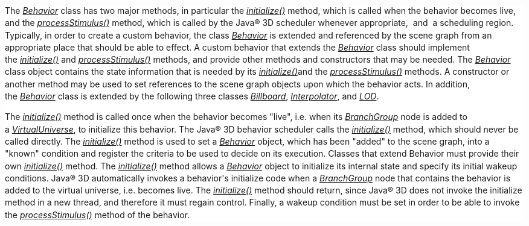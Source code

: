 The [_Behavior_](http://java.sun.com/products/java-media/3D/forDevelopers/J3D_1_2_API/j3dapi/javax/media/j3d/Behavior.html) class has two major methods, in particular the [_initialize()_](http://java.sun.com/products/java-media/3D/forDevelopers/J3D_1_2_API/j3dapi/javax/media/j3d/Behavior.html#initialize__) method, which is called when the behavior becomes live, and the [_processStimulus()_](http://java.sun.com/products/java-media/3D/forDevelopers/J3D_1_2_API/j3dapi/javax/media/j3d/Behavior.html#processStimulus_java_util_Enumeration_) method, which is called by the Java® 3D scheduler whenever appropriate,  and  a scheduling region. Typically, in order to create a custom behavior, the class [_Behavior_](http://java.sun.com/products/java-media/3D/forDevelopers/J3D_1_2_API/j3dapi/javax/media/j3d/Behavior.html) is extended and referenced by the scene graph from an appropriate place that should be able to effect. A custom behavior that extends the [_Behavior_](http://java.sun.com/products/java-media/3D/forDevelopers/J3D_1_2_API/j3dapi/javax/media/j3d/Behavior.html) class should implement the [_initialize()_](http://java.sun.com/products/java-media/3D/forDevelopers/J3D_1_2_API/j3dapi/javax/media/j3d/Behavior.html#initialize__) and [_processStimulus()_](http://java.sun.com/products/java-media/3D/forDevelopers/J3D_1_2_API/j3dapi/javax/media/j3d/Behavior.html#processStimulus_java_util_Enumeration_) methods, and provide other methods and constructors that may be needed. The [_Behavior_](http://java.sun.com/products/java-media/3D/forDevelopers/J3D_1_2_API/j3dapi/javax/media/j3d/Behavior.html) class object contains the state information that is needed by its [_initialize()_](http://java.sun.com/products/java-media/3D/forDevelopers/J3D_1_2_API/j3dapi/javax/media/j3d/Behavior.html#initialize__)and the [_processStimulus()_](http://java.sun.com/products/java-media/3D/forDevelopers/J3D_1_2_API/j3dapi/javax/media/j3d/Behavior.html#processStimulus_java_util_Enumeration_) methods. A constructor or another method may be used to set references to the scene graph objects upon which the behavior acts. In addition, the [_Behavior_](http://java.sun.com/products/java-media/3D/forDevelopers/J3D_1_2_API/j3dapi/javax/media/j3d/Behavior.html) class is extended by the following three classes [_Billboard_](http://java.sun.com/products/java-media/3D/forDevelopers/J3D_1_2_API/j3dapi/javax/media/j3d/Billboard.html), [_Interpolator_](http://java.sun.com/products/java-media/3D/forDevelopers/J3D_1_2_API/j3dapi/javax/media/j3d/Interpolator.html), and [_LOD_](http://java.sun.com/products/java-media/3D/forDevelopers/J3D_1_2_API/j3dapi/javax/media/j3d/LOD.html).

The [_initialize()_](http://java.sun.com/products/java-media/3D/forDevelopers/J3D_1_2_API/j3dapi/javax/media/j3d/Behavior.html#initialize__) method is called once when the behavior becomes "live", i.e. when its [_BranchGroup_](http://java.sun.com/products/java-media/3D/forDevelopers/J3D_1_2_API/j3dapi/javax/media/j3d/BranchGroup.html) node is added to a [_VirtualUniverse_](http://java.sun.com/products/java-media/3D/forDevelopers/J3D_1_2_API/j3dapi/javax/media/j3d/VirtualUniverse.html), to initialize this behavior. The Java® 3D behavior scheduler calls the [_initialize()_](http://java.sun.com/products/java-media/3D/forDevelopers/J3D_1_2_API/j3dapi/javax/media/j3d/Behavior.html#initialize__) method, which should never be called directly. The [_initialize()_](http://java.sun.com/products/java-media/3D/forDevelopers/J3D_1_2_API/j3dapi/javax/media/j3d/Behavior.html#initialize__) method is used to set a [_Behavior_](http://java.sun.com/products/java-media/3D/forDevelopers/J3D_1_2_API/j3dapi/javax/media/j3d/Behavior.html) object, which has been "added" to the scene graph, into a "known" condition and register the criteria to be used to decide on its execution. Classes that extend Behavior must provide their own [_initialize()_](http://java.sun.com/products/java-media/3D/forDevelopers/J3D_1_2_API/j3dapi/javax/media/j3d/Behavior.html#initialize__) method. The [_initialize()_](http://java.sun.com/products/java-media/3D/forDevelopers/J3D_1_2_API/j3dapi/javax/media/j3d/Behavior.html#initialize__) method allows a [_Behavior_](http://java.sun.com/products/java-media/3D/forDevelopers/J3D_1_2_API/j3dapi/javax/media/j3d/Behavior.html) object to initialize its internal state and specify its initial wakeup conditions. Java® 3D automatically invokes a behavior's initialize code when a [_BranchGroup_](http://java.sun.com/products/java-media/3D/forDevelopers/J3D_1_2_API/j3dapi/javax/media/j3d/BranchGroup.html) node that contains the behavior is added to the virtual universe, i.e. becomes live. The [_initialize()_](http://java.sun.com/products/java-media/3D/forDevelopers/J3D_1_2_API/j3dapi/javax/media/j3d/Behavior.html#initialize__) method should return, since Java® 3D does not invoke the initialize method in a new thread, and therefore it must regain control. Finally, a wakeup condition must be set in order to be able to invoke the [_processStimulus()_](http://java.sun.com/products/java-media/3D/forDevelopers/J3D_1_2_API/j3dapi/javax/media/j3d/Behavior.html#processStimulus_java_util_Enumeration_) method of the behavior.
